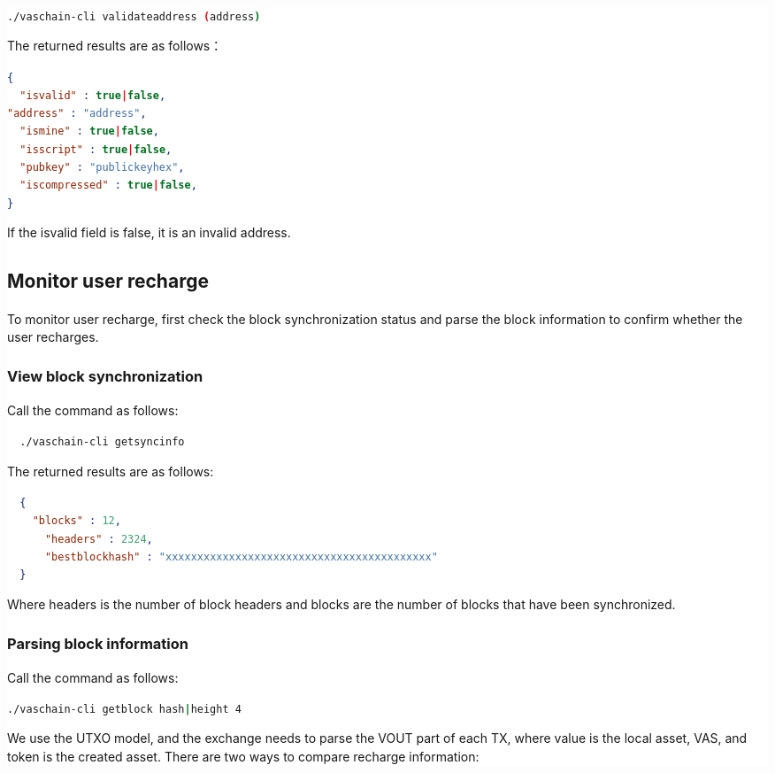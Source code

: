   ```bash
./vaschain-cli validateaddress (address)
  ```

  The returned results are as follows：
  
  ```json
{
    "isvalid" : true|false,          
  "address" : "address",           
    "ismine" : true|false,           
    "isscript" : true|false,          
    "pubkey" : "publickeyhex",      
    "iscompressed" : true|false,      
  }
  ```
  

If the isvalid field is false, it is an invalid address.

## Monitor user recharge

To monitor user recharge, first check the block synchronization status and parse the block information to confirm whether the user recharges.

### View block synchronization

Call the command as follows:

```bash
  ./vaschain-cli getsyncinfo
```

  The returned results are as follows:

```json
  {
    "blocks" : 12,
      "headers" : 2324,
      "bestblockhash" : "xxxxxxxxxxxxxxxxxxxxxxxxxxxxxxxxxxxxxxxxxx"
  }
```

  Where headers is the number of block headers and blocks are the number of blocks that have been synchronized.

  ### Parsing block information

  Call the command as follows:

  ```bash
 ./vaschain-cli getblock hash|height 4
  ```

We use the UTXO model, and the exchange needs to parse the VOUT part of each TX, where value is the local asset, VAS, and token is the created asset. There are two ways to compare recharge information:
